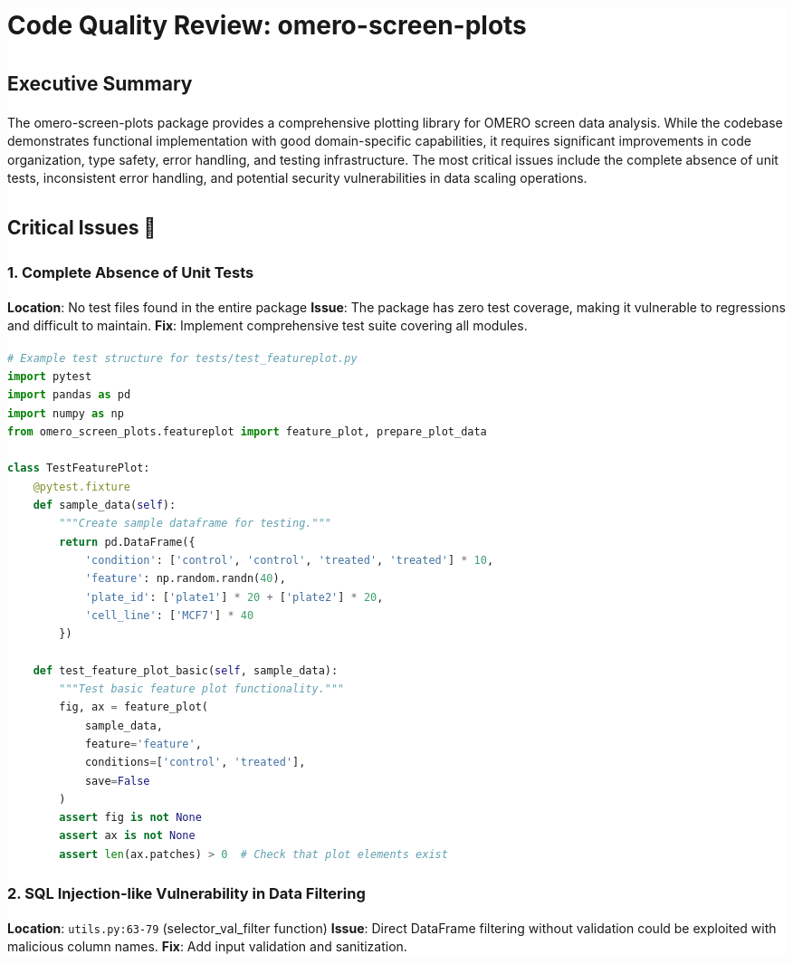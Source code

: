 # Code Quality Review: omero-screen-plots

## Executive Summary

The omero-screen-plots package provides a comprehensive plotting library for OMERO screen data analysis. While the codebase demonstrates functional implementation with good domain-specific capabilities, it requires significant improvements in code organization, type safety, error handling, and testing infrastructure. The most critical issues include the complete absence of unit tests, inconsistent error handling, and potential security vulnerabilities in data scaling operations.

## Critical Issues 🚨

### 1. Complete Absence of Unit Tests
**Location**: No test files found in the entire package
**Issue**: The package has zero test coverage, making it vulnerable to regressions and difficult to maintain.
**Fix**: Implement comprehensive test suite covering all modules.

```python
# Example test structure for tests/test_featureplot.py
import pytest
import pandas as pd
import numpy as np
from omero_screen_plots.featureplot import feature_plot, prepare_plot_data

class TestFeaturePlot:
    @pytest.fixture
    def sample_data(self):
        """Create sample dataframe for testing."""
        return pd.DataFrame({
            'condition': ['control', 'control', 'treated', 'treated'] * 10,
            'feature': np.random.randn(40),
            'plate_id': ['plate1'] * 20 + ['plate2'] * 20,
            'cell_line': ['MCF7'] * 40
        })

    def test_feature_plot_basic(self, sample_data):
        """Test basic feature plot functionality."""
        fig, ax = feature_plot(
            sample_data,
            feature='feature',
            conditions=['control', 'treated'],
            save=False
        )
        assert fig is not None
        assert ax is not None
        assert len(ax.patches) > 0  # Check that plot elements exist
```

### 2. SQL Injection-like Vulnerability in Data Filtering
**Location**: `utils.py:63-79` (selector_val_filter function)
**Issue**: Direct DataFrame filtering without validation could be exploited with malicious column names.
**Fix**: Add input validation and sanitization.
